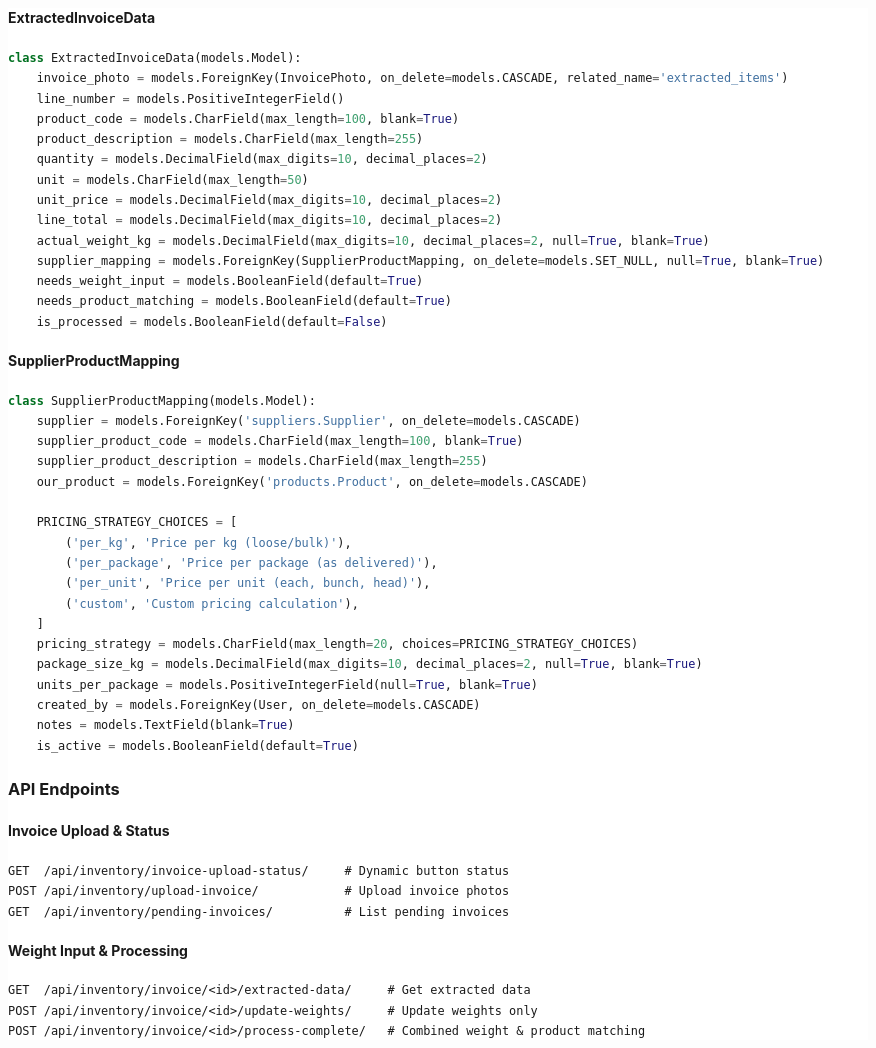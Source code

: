 #### **ExtractedInvoiceData**
```python
class ExtractedInvoiceData(models.Model):
    invoice_photo = models.ForeignKey(InvoicePhoto, on_delete=models.CASCADE, related_name='extracted_items')
    line_number = models.PositiveIntegerField()
    product_code = models.CharField(max_length=100, blank=True)
    product_description = models.CharField(max_length=255)
    quantity = models.DecimalField(max_digits=10, decimal_places=2)
    unit = models.CharField(max_length=50)
    unit_price = models.DecimalField(max_digits=10, decimal_places=2)
    line_total = models.DecimalField(max_digits=10, decimal_places=2)
    actual_weight_kg = models.DecimalField(max_digits=10, decimal_places=2, null=True, blank=True)
    supplier_mapping = models.ForeignKey(SupplierProductMapping, on_delete=models.SET_NULL, null=True, blank=True)
    needs_weight_input = models.BooleanField(default=True)
    needs_product_matching = models.BooleanField(default=True)
    is_processed = models.BooleanField(default=False)
```

#### **SupplierProductMapping**
```python
class SupplierProductMapping(models.Model):
    supplier = models.ForeignKey('suppliers.Supplier', on_delete=models.CASCADE)
    supplier_product_code = models.CharField(max_length=100, blank=True)
    supplier_product_description = models.CharField(max_length=255)
    our_product = models.ForeignKey('products.Product', on_delete=models.CASCADE)
    
    PRICING_STRATEGY_CHOICES = [
        ('per_kg', 'Price per kg (loose/bulk)'),
        ('per_package', 'Price per package (as delivered)'),
        ('per_unit', 'Price per unit (each, bunch, head)'),
        ('custom', 'Custom pricing calculation'),
    ]
    pricing_strategy = models.CharField(max_length=20, choices=PRICING_STRATEGY_CHOICES)
    package_size_kg = models.DecimalField(max_digits=10, decimal_places=2, null=True, blank=True)
    units_per_package = models.PositiveIntegerField(null=True, blank=True)
    created_by = models.ForeignKey(User, on_delete=models.CASCADE)
    notes = models.TextField(blank=True)
    is_active = models.BooleanField(default=True)
```

### **API Endpoints**

#### **Invoice Upload & Status**
```
GET  /api/inventory/invoice-upload-status/     # Dynamic button status
POST /api/inventory/upload-invoice/            # Upload invoice photos
GET  /api/inventory/pending-invoices/          # List pending invoices
```

#### **Weight Input & Processing**
```
GET  /api/inventory/invoice/<id>/extracted-data/     # Get extracted data
POST /api/inventory/invoice/<id>/update-weights/     # Update weights only
POST /api/inventory/invoice/<id>/process-complete/   # Combined weight & product matching
```
